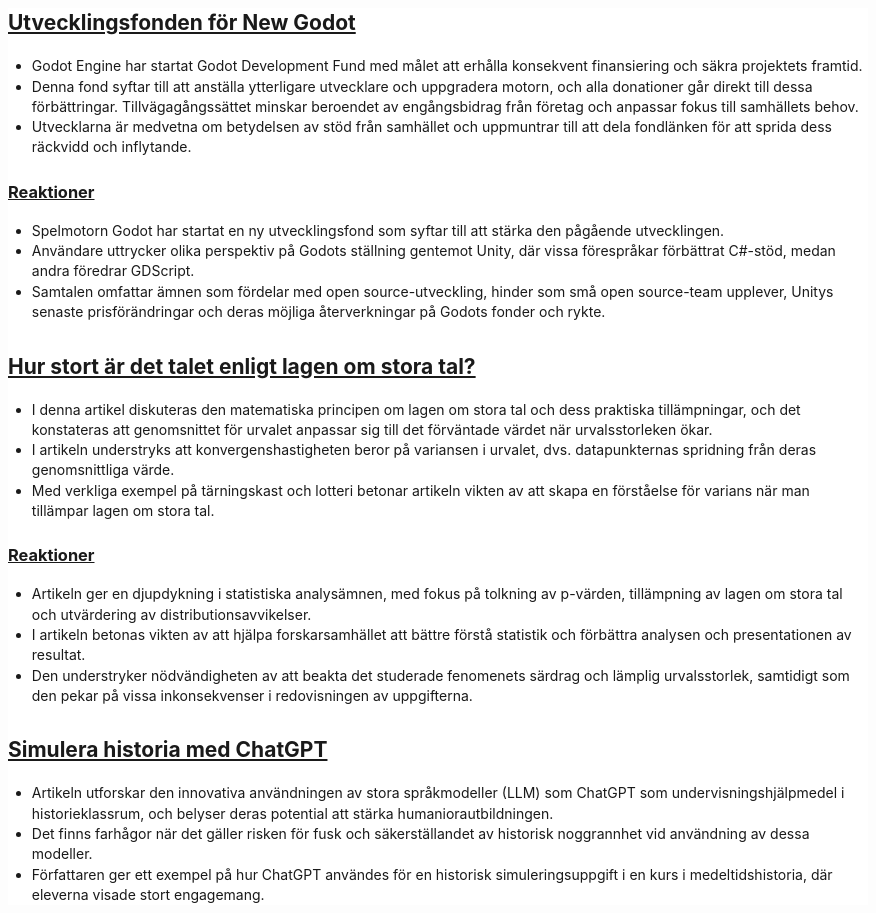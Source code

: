 ## [Utvecklingsfonden för New Godot](https://godotengine.org/article/godot-developer-fund/)

- Godot Engine har startat Godot Development Fund med målet att erhålla konsekvent finansiering och säkra projektets framtid.
- Denna fond syftar till att anställa ytterligare utvecklare och uppgradera motorn, och alla donationer går direkt till dessa förbättringar. Tillvägagångssättet minskar beroendet av engångsbidrag från företag och anpassar fokus till samhällets behov.
- Utvecklarna är medvetna om betydelsen av stöd från samhället och uppmuntrar till att dela fondlänken för att sprida dess räckvidd och inflytande.

### [Reaktioner](https://news.ycombinator.com/item?id=37481872)

- Spelmotorn Godot har startat en ny utvecklingsfond som syftar till att stärka den pågående utvecklingen.
- Användare uttrycker olika perspektiv på Godots ställning gentemot Unity, där vissa förespråkar förbättrat C#-stöd, medan andra föredrar GDScript.
- Samtalen omfattar ämnen som fördelar med open source-utveckling, hinder som små open source-team upplever, Unitys senaste prisförändringar och deras möjliga återverkningar på Godots fonder och rykte.

## [Hur stort är det talet enligt lagen om stora tal?](https://thepalindrome.org/p/how-large-that-number-in-the-law)

- I denna artikel diskuteras den matematiska principen om lagen om stora tal och dess praktiska tillämpningar, och det konstateras att genomsnittet för urvalet anpassar sig till det förväntade värdet när urvalsstorleken ökar.
- I artikeln understryks att konvergenshastigheten beror på variansen i urvalet, dvs. datapunkternas spridning från deras genomsnittliga värde.
- Med verkliga exempel på tärningskast och lotteri betonar artikeln vikten av att skapa en förståelse för varians när man tillämpar lagen om stora tal.

### [Reaktioner](https://news.ycombinator.com/item?id=37480561)

- Artikeln ger en djupdykning i statistiska analysämnen, med fokus på tolkning av p-värden, tillämpning av lagen om stora tal och utvärdering av distributionsavvikelser.
- I artikeln betonas vikten av att hjälpa forskarsamhället att bättre förstå statistik och förbättra analysen och presentationen av resultat.
- Den understryker nödvändigheten av att beakta det studerade fenomenets särdrag och lämplig urvalsstorlek, samtidigt som den pekar på vissa inkonsekvenser i redovisningen av uppgifterna.

## [Simulera historia med ChatGPT](https://resobscura.substack.com/p/simulating-history-with-chatgpt)

- Artikeln utforskar den innovativa användningen av stora språkmodeller (LLM) som ChatGPT som undervisningshjälpmedel i historieklassrum, och belyser deras potential att stärka humaniorautbildningen.
- Det finns farhågor när det gäller risken för fusk och säkerställandet av historisk noggrannhet vid användning av dessa modeller.
- Författaren ger ett exempel på hur ChatGPT användes för en historisk simuleringsuppgift i en kurs i medeltidshistoria, där eleverna visade stort engagemang.
